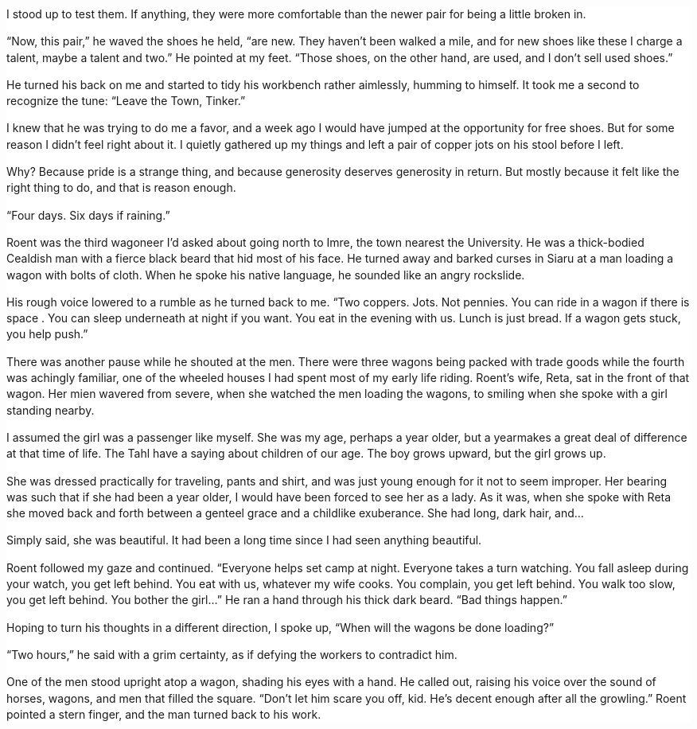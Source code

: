 I stood up to test them. If anything, they were more comfortable than the newer pair for being a little broken in.

“Now, this pair,” he waved the shoes he held, “are new. They haven’t been walked a mile, and for new shoes like these I charge a talent, maybe a talent and two.” He pointed at my feet. “Those shoes, on the other hand, are used, and I don’t sell used shoes.”

He turned his back on me and started to tidy his workbench rather aimlessly, humming to himself. It took me a second to recognize the tune: “Leave the Town, Tinker.”

I knew that he was trying to do me a favor, and a week ago I would have jumped at the opportunity for free shoes. But for some reason I didn’t feel right about it. I quietly gathered up my things and left a pair of copper jots on his stool before I left.

Why? Because pride is a strange thing, and because generosity deserves generosity in return. But mostly because it felt like the right thing to do, and that is reason enough.

“Four days. Six days if raining.”

Roent was the third wagoneer I’d asked about going north to Imre, the town nearest the University. He was a thick-bodied Cealdish man with a fierce black beard that hid most of his face. He turned away and barked curses in Siaru at a man loading a wagon with bolts of cloth. When he spoke his native language, he sounded like an angry rockslide.

His rough voice lowered to a rumble as he turned back to me. “Two coppers. Jots. Not pennies. You can ride in a wagon if there is space . You can sleep underneath at night if you want. You eat in the evening with us. Lunch is just bread. If a wagon gets stuck, you help push.”

There was another pause while he shouted at the men. There were three wagons being packed with trade goods while the fourth was achingly familiar, one of the wheeled houses I had spent most of my early life riding. Roent’s wife, Reta, sat in the front of that wagon. Her mien wavered from severe, when she watched the men loading the wagons, to smiling when she spoke with a girl standing nearby.

I assumed the girl was a passenger like myself. She was my age, perhaps a year older, but a yearmakes a great deal of difference at that time of life. The Tahl have a saying about children of our age. The boy grows upward, but the girl grows up.

She was dressed practically for traveling, pants and shirt, and was just young enough for it not to seem improper. Her bearing was such that if she had been a year older, I would have been forced to see her as a lady. As it was, when she spoke with Reta she moved back and forth between a genteel grace and a childlike exuberance. She had long, dark hair, and…

Simply said, she was beautiful. It had been a long time since I had seen anything beautiful.

Roent followed my gaze and continued. “Everyone helps set camp at night. Everyone takes a turn watching. You fall asleep during your watch, you get left behind. You eat with us, whatever my wife cooks. You complain, you get left behind. You walk too slow, you get left behind. You bother the girl…” He ran a hand through his thick dark beard. “Bad things happen.”

Hoping to turn his thoughts in a different direction, I spoke up, “When will the wagons be done loading?”

“Two hours,” he said with a grim certainty, as if defying the workers to contradict him.

One of the men stood upright atop a wagon, shading his eyes with a hand. He called out, raising his voice over the sound of horses, wagons, and men that filled the square. “Don’t let him scare you off, kid. He’s decent enough after all the growling.” Roent pointed a stern finger, and the man turned back to his work.
